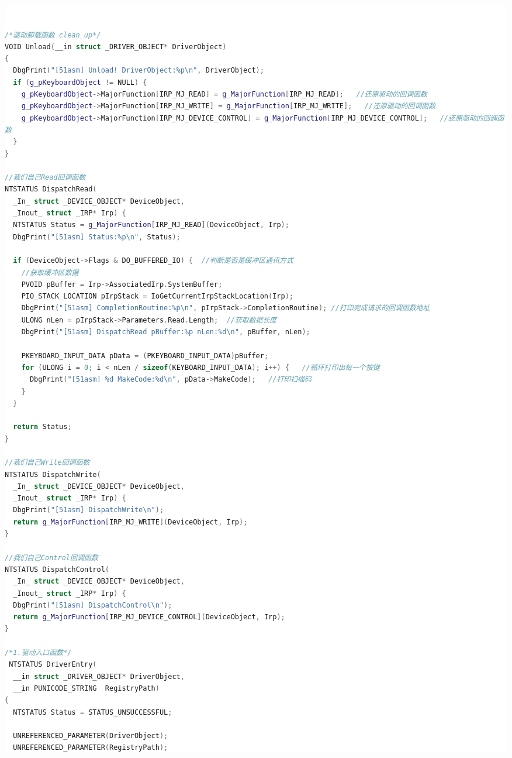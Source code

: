 ```c++


/*驱动卸载函数 clean_up*/
VOID Unload(__in struct _DRIVER_OBJECT* DriverObject)
{
  DbgPrint("[51asm] Unload! DriverObject:%p\n", DriverObject);
  if (g_pKeyboardObject != NULL) {
    g_pKeyboardObject->MajorFunction[IRP_MJ_READ] = g_MajorFunction[IRP_MJ_READ];   //还原驱动的回调函数
    g_pKeyboardObject->MajorFunction[IRP_MJ_WRITE] = g_MajorFunction[IRP_MJ_WRITE];   //还原驱动的回调函数
	g_pKeyboardObject->MajorFunction[IRP_MJ_DEVICE_CONTROL] = g_MajorFunction[IRP_MJ_DEVICE_CONTROL];   //还原驱动的回调函数
  }
}

//我们自己Read回调函数
NTSTATUS DispatchRead(
  _In_ struct _DEVICE_OBJECT* DeviceObject,
  _Inout_ struct _IRP* Irp) {
  NTSTATUS Status = g_MajorFunction[IRP_MJ_READ](DeviceObject, Irp);
  DbgPrint("[51asm] Status:%p\n", Status);

  if (DeviceObject->Flags & DO_BUFFERED_IO) {  //判断是否是缓冲区通讯方式
    //获取缓冲区数据  
    PVOID pBuffer = Irp->AssociatedIrp.SystemBuffer;
    PIO_STACK_LOCATION pIrpStack = IoGetCurrentIrpStackLocation(Irp);
    DbgPrint("[51asm] CompletionRoutine:%p\n", pIrpStack->CompletionRoutine); //打印完成请求的回调函数地址
    ULONG nLen = pIrpStack->Parameters.Read.Length;  //获取数据长度
    DbgPrint("[51asm] DispatchRead pBuffer:%p nLen:%d\n", pBuffer, nLen);
      
    PKEYBOARD_INPUT_DATA pData = (PKEYBOARD_INPUT_DATA)pBuffer;
    for (ULONG i = 0; i < nLen / sizeof(KEYBOARD_INPUT_DATA); i++) {   //循环打印出每一个按键
      DbgPrint("[51asm] %d MakeCode:%d\n", pData->MakeCode);   //打印扫描码
    }
  }

  return Status;
}

//我们自己Write回调函数
NTSTATUS DispatchWrite(
  _In_ struct _DEVICE_OBJECT* DeviceObject,
  _Inout_ struct _IRP* Irp) {
  DbgPrint("[51asm] DispatchWrite\n");
  return g_MajorFunction[IRP_MJ_WRITE](DeviceObject, Irp);
}

//我们自己Control回调函数
NTSTATUS DispatchControl(
  _In_ struct _DEVICE_OBJECT* DeviceObject,
  _Inout_ struct _IRP* Irp) {
  DbgPrint("[51asm] DispatchControl\n");
  return g_MajorFunction[IRP_MJ_DEVICE_CONTROL](DeviceObject, Irp);
}

/*1.驱动入口函数*/
 NTSTATUS DriverEntry(
  __in struct _DRIVER_OBJECT* DriverObject,
  __in PUNICODE_STRING  RegistryPath)
{
  NTSTATUS Status = STATUS_UNSUCCESSFUL;

  UNREFERENCED_PARAMETER(DriverObject);
  UNREFERENCED_PARAMETER(RegistryPath);
```